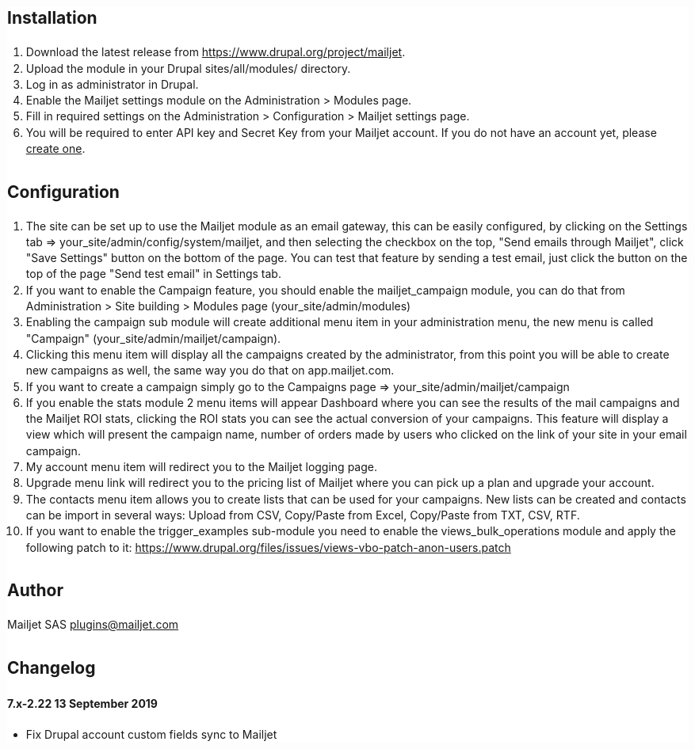Installation
------------

1. Download the latest release from https://www.drupal.org/project/mailjet.
2. Upload the module in your Drupal sites/all/modules/ directory.
3. Log in as administrator in Drupal.
4. Enable the Mailjet settings module on the Administration > Modules page.
5. Fill in required settings on the Administration > Configuration > Mailjet
 settings page.
6. You will be required to enter API key and Secret Key from your Mailjet account. If you do not have an account yet, please [create one](https://app.mailjet.com/signup?aff=drupalmj). 

Configuration
-------------

1. The site can be set up to use the Mailjet module as an email gateway, this can be easily configured, by clicking on the Settings tab => your_site/admin/config/system/mailjet, and then selecting the checkbox on the top, "Send emails through Mailjet", click "Save Settings" button on the bottom of the page. You can test that feature by sending a test email, just click the button on the top of the page "Send test email" in Settings tab.
2. If you want to enable the Campaign feature, you should enable the mailjet_campaign module, you can do that from Administration > Site building > Modules page (your_site/admin/modules)
3. Enabling the campaign sub module will create additional menu item in your administration menu, the new menu is called "Campaign" (your_site/admin/mailjet/campaign). 
4. Clicking this menu item will display all the campaigns created by the administrator, from this point you will be able to create new campaigns as well, the same way you do that on app.mailjet.com.
5. If you want to create a campaign simply go to the Campaigns page => your_site/admin/mailjet/campaign
6. If you enable the stats module 2 menu items will appear Dashboard where you can see the results of the mail campaigns and the Mailjet ROI stats, clicking the ROI stats you can see the actual conversion of your campaigns. This feature will display a view which will present the campaign name, number of orders made by users who clicked on the link of your site in your email campaign.
7. My account menu item will redirect you to the Mailjet logging page.
8. Upgrade menu link will redirect you to the pricing list of Mailjet where you can pick up a plan and upgrade your account.
9. The contacts menu item allows you to create lists that can be used for your campaigns. New lists can be created and contacts can be  import  in several ways: Upload from CSV, Copy/Paste from Excel, Copy/Paste from TXT, CSV, RTF.
10. If you want to enable the trigger_examples sub-module you need to enable the views_bulk_operations module and apply the following patch to it: https://www.drupal.org/files/issues/views-vbo-patch-anon-users.patch
      
Author
------
Mailjet SAS
plugins@mailjet.com

Changelog
---------

#### 7.x-2.22 13 September 2019
* Fix Drupal account custom fields sync to Mailjet
